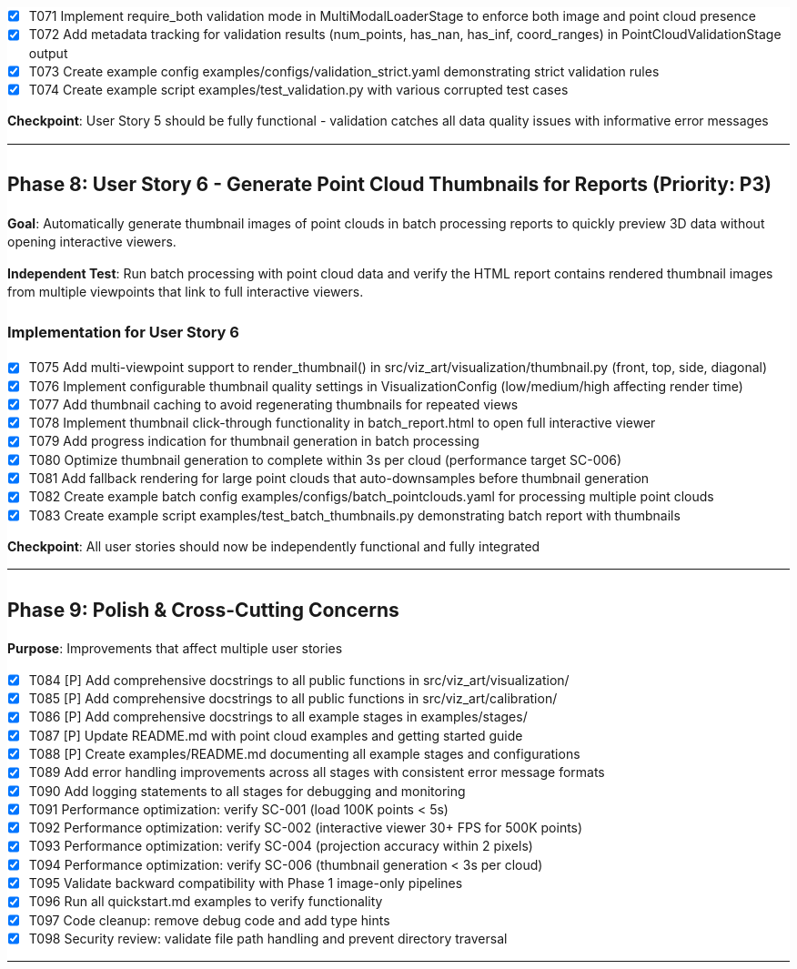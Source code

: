 - [X] T071 Implement require_both validation mode in MultiModalLoaderStage to enforce both image and point cloud presence
- [X] T072 Add metadata tracking for validation results (num_points, has_nan, has_inf, coord_ranges) in PointCloudValidationStage output
- [X] T073 Create example config examples/configs/validation_strict.yaml demonstrating strict validation rules
- [X] T074 Create example script examples/test_validation.py with various corrupted test cases

**Checkpoint**: User Story 5 should be fully functional - validation catches all data quality issues with informative error messages

---

## Phase 8: User Story 6 - Generate Point Cloud Thumbnails for Reports (Priority: P3)

**Goal**: Automatically generate thumbnail images of point clouds in batch processing reports to quickly preview 3D data without opening interactive viewers.

**Independent Test**: Run batch processing with point cloud data and verify the HTML report contains rendered thumbnail images from multiple viewpoints that link to full interactive viewers.

### Implementation for User Story 6

- [X] T075 Add multi-viewpoint support to render_thumbnail() in src/viz_art/visualization/thumbnail.py (front, top, side, diagonal)
- [X] T076 Implement configurable thumbnail quality settings in VisualizationConfig (low/medium/high affecting render time)
- [X] T077 Add thumbnail caching to avoid regenerating thumbnails for repeated views
- [X] T078 Implement thumbnail click-through functionality in batch_report.html to open full interactive viewer
- [X] T079 Add progress indication for thumbnail generation in batch processing
- [X] T080 Optimize thumbnail generation to complete within 3s per cloud (performance target SC-006)
- [X] T081 Add fallback rendering for large point clouds that auto-downsamples before thumbnail generation
- [X] T082 Create example batch config examples/configs/batch_pointclouds.yaml for processing multiple point clouds
- [X] T083 Create example script examples/test_batch_thumbnails.py demonstrating batch report with thumbnails

**Checkpoint**: All user stories should now be independently functional and fully integrated

---

## Phase 9: Polish & Cross-Cutting Concerns

**Purpose**: Improvements that affect multiple user stories

- [X] T084 [P] Add comprehensive docstrings to all public functions in src/viz_art/visualization/
- [X] T085 [P] Add comprehensive docstrings to all public functions in src/viz_art/calibration/
- [X] T086 [P] Add comprehensive docstrings to all example stages in examples/stages/
- [X] T087 [P] Update README.md with point cloud examples and getting started guide
- [X] T088 [P] Create examples/README.md documenting all example stages and configurations
- [X] T089 Add error handling improvements across all stages with consistent error message formats
- [X] T090 Add logging statements to all stages for debugging and monitoring
- [X] T091 Performance optimization: verify SC-001 (load 100K points < 5s)
- [X] T092 Performance optimization: verify SC-002 (interactive viewer 30+ FPS for 500K points)
- [X] T093 Performance optimization: verify SC-004 (projection accuracy within 2 pixels)
- [X] T094 Performance optimization: verify SC-006 (thumbnail generation < 3s per cloud)
- [X] T095 Validate backward compatibility with Phase 1 image-only pipelines
- [X] T096 Run all quickstart.md examples to verify functionality
- [X] T097 Code cleanup: remove debug code and add type hints
- [X] T098 Security review: validate file path handling and prevent directory traversal

---